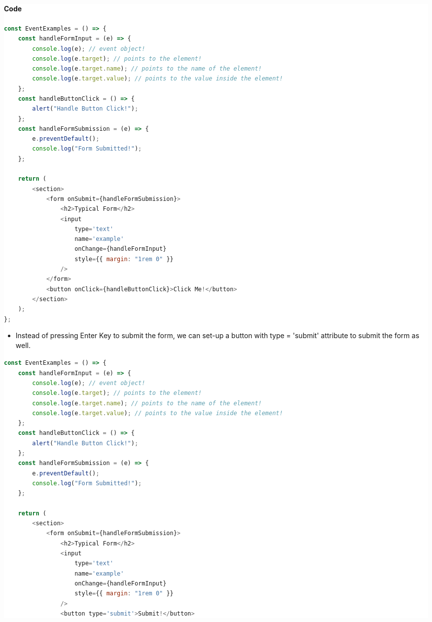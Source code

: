 #### Code

```js
const EventExamples = () => {
    const handleFormInput = (e) => {
        console.log(e); // event object!
        console.log(e.target); // points to the element!
        console.log(e.target.name); // points to the name of the element!
        console.log(e.target.value); // points to the value inside the element!
    };
    const handleButtonClick = () => {
        alert("Handle Button Click!");
    };
    const handleFormSubmission = (e) => {
        e.preventDefault();
        console.log("Form Submitted!");
    };

    return (
        <section>
            <form onSubmit={handleFormSubmission}>
                <h2>Typical Form</h2>
                <input
                    type='text'
                    name='example'
                    onChange={handleFormInput}
                    style={{ margin: "1rem 0" }}
                />
            </form>
            <button onClick={handleButtonClick}>Click Me!</button>
        </section>
    );
};
```

-   Instead of pressing Enter Key to submit the form, we can set-up a button with type = 'submit' attribute to submit the form as well.

```js
const EventExamples = () => {
    const handleFormInput = (e) => {
        console.log(e); // event object!
        console.log(e.target); // points to the element!
        console.log(e.target.name); // points to the name of the element!
        console.log(e.target.value); // points to the value inside the element!
    };
    const handleButtonClick = () => {
        alert("Handle Button Click!");
    };
    const handleFormSubmission = (e) => {
        e.preventDefault();
        console.log("Form Submitted!");
    };

    return (
        <section>
            <form onSubmit={handleFormSubmission}>
                <h2>Typical Form</h2>
                <input
                    type='text'
                    name='example'
                    onChange={handleFormInput}
                    style={{ margin: "1rem 0" }}
                />
                <button type='submit'>Submit!</button>
```